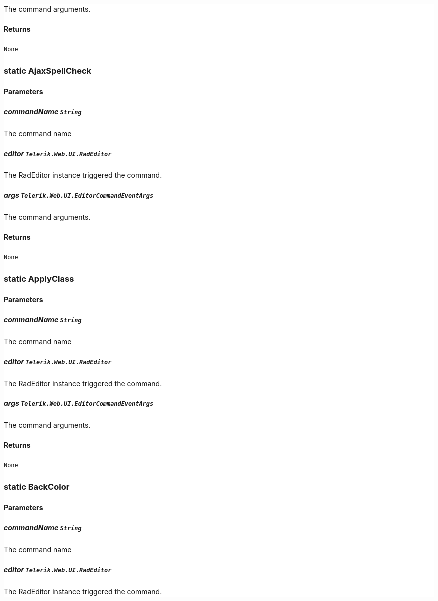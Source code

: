 The command arguments.

#### Returns

`None` 

### static AjaxSpellCheck

#### Parameters

##### commandName `String`

The command name

##### editor `Telerik.Web.UI.RadEditor`

The RadEditor instance triggered the command.

##### args `Telerik.Web.UI.EditorCommandEventArgs`

The command arguments.

#### Returns

`None` 

### static ApplyClass 

#### Parameters

##### commandName `String`

The command name

##### editor `Telerik.Web.UI.RadEditor`

The RadEditor instance triggered the command.

##### args `Telerik.Web.UI.EditorCommandEventArgs`

The command arguments.

#### Returns

`None` 

### static BackColor 

#### Parameters

##### commandName `String`

The command name

##### editor `Telerik.Web.UI.RadEditor`

The RadEditor instance triggered the command.
